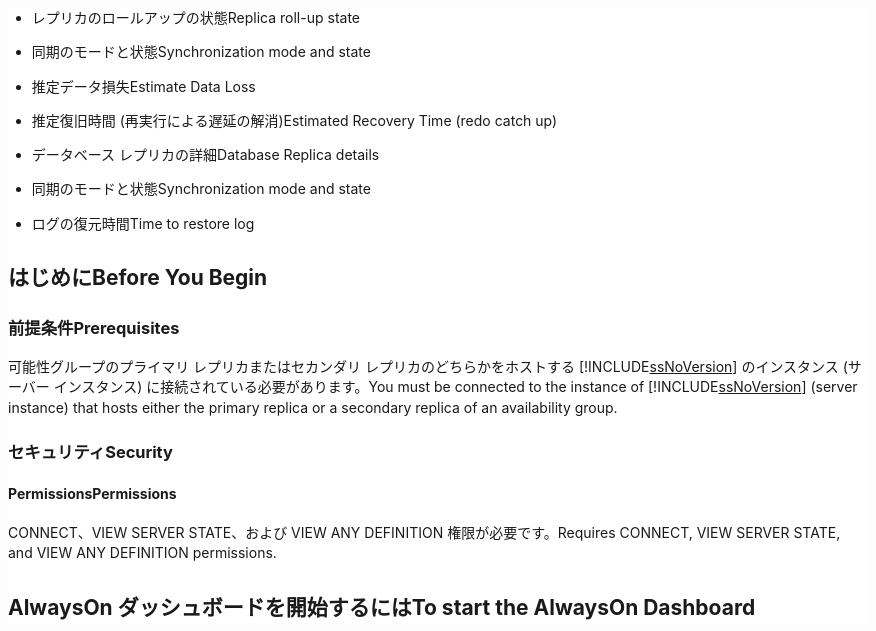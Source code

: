 -   <span data-ttu-id="98471-110">レプリカのロールアップの状態</span><span class="sxs-lookup"><span data-stu-id="98471-110">Replica roll-up state</span></span>  
  
-   <span data-ttu-id="98471-111">同期のモードと状態</span><span class="sxs-lookup"><span data-stu-id="98471-111">Synchronization mode and state</span></span>  
  
-   <span data-ttu-id="98471-112">推定データ損失</span><span class="sxs-lookup"><span data-stu-id="98471-112">Estimate Data Loss</span></span>  
  
-   <span data-ttu-id="98471-113">推定復旧時間 (再実行による遅延の解消)</span><span class="sxs-lookup"><span data-stu-id="98471-113">Estimated Recovery Time (redo catch up)</span></span>  
  
-   <span data-ttu-id="98471-114">データベース レプリカの詳細</span><span class="sxs-lookup"><span data-stu-id="98471-114">Database Replica details</span></span>  
  
-   <span data-ttu-id="98471-115">同期のモードと状態</span><span class="sxs-lookup"><span data-stu-id="98471-115">Synchronization mode and state</span></span>  
  
-   <span data-ttu-id="98471-116">ログの復元時間</span><span class="sxs-lookup"><span data-stu-id="98471-116">Time to restore log</span></span>  
  
 
  
##  <a name="before-you-begin"></a><a name="BeforeYouBegin"></a> <span data-ttu-id="98471-117">はじめに</span><span class="sxs-lookup"><span data-stu-id="98471-117">Before You Begin</span></span>  
  
###  <a name="prerequisites"></a><a name="Prerequisites"></a> <span data-ttu-id="98471-118">前提条件</span><span class="sxs-lookup"><span data-stu-id="98471-118">Prerequisites</span></span>  
 <span data-ttu-id="98471-119">可能性グループのプライマリ レプリカまたはセカンダリ レプリカのどちらかをホストする [!INCLUDE[ssNoVersion](../../../includes/ssnoversion-md.md)] のインスタンス (サーバー インスタンス) に接続されている必要があります。</span><span class="sxs-lookup"><span data-stu-id="98471-119">You must be connected to the instance of [!INCLUDE[ssNoVersion](../../../includes/ssnoversion-md.md)] (server instance) that hosts either the primary replica or a secondary replica of an availability group.</span></span>  
  
###  <a name="security"></a><a name="Security"></a> <span data-ttu-id="98471-120">セキュリティ</span><span class="sxs-lookup"><span data-stu-id="98471-120">Security</span></span>  
  
####  <a name="permissions"></a><a name="Permissions"></a> <span data-ttu-id="98471-121">Permissions</span><span class="sxs-lookup"><span data-stu-id="98471-121">Permissions</span></span>  
 <span data-ttu-id="98471-122">CONNECT、VIEW SERVER STATE、および VIEW ANY DEFINITION 権限が必要です。</span><span class="sxs-lookup"><span data-stu-id="98471-122">Requires CONNECT, VIEW SERVER STATE, and VIEW ANY DEFINITION permissions.</span></span>  
  
##  <a name="to-start-the-alwayson-dashboard"></a><a name="SSMSProcedure"></a><span data-ttu-id="98471-123">AlwaysOn ダッシュボードを開始するには</span><span class="sxs-lookup"><span data-stu-id="98471-123">To start the AlwaysOn Dashboard</span></span>  
  